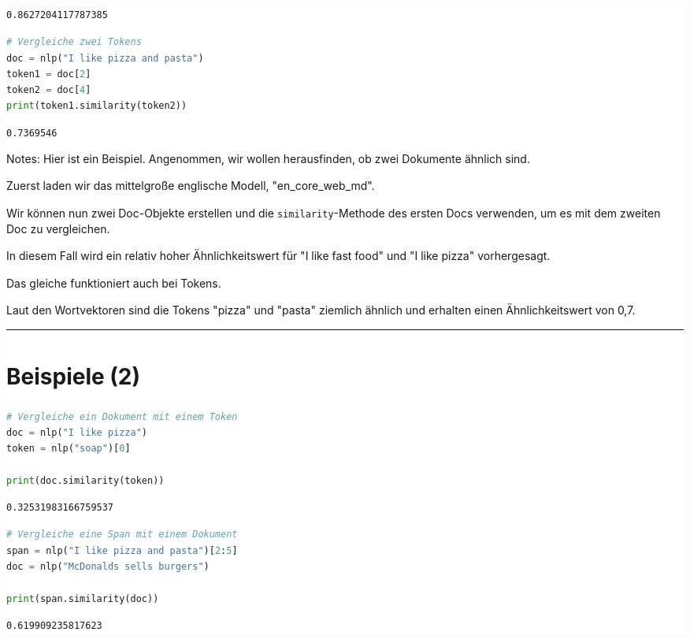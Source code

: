 ```out
0.8627204117787385
```

```python
# Vergleiche zwei Tokens
doc = nlp("I like pizza and pasta")
token1 = doc[2]
token2 = doc[4]
print(token1.similarity(token2))
```

```out
0.7369546
```

Notes: Hier ist ein Beispiel. Angenommen, wir wollen herausfinden, ob zwei
Dokumente ähnlich sind.

Zuerst laden wir das mittelgroße englische Modell, "en_core_web_md".

Wir können nun zwei Doc-Objekte erstellen und die `similarity`-Methode des
ersten Docs verwenden, um es mit dem zweiten Doc zu vergleichen.

In diesem Fall wird ein relativ hoher Ähnlichkeitswert für "I like fast food"
und "I like pizza" vorhergesagt.

Das gleiche funktioniert auch bei Tokens.

Laut den Wortvektoren sind die Tokens "pizza" und "pasta" ziemlich ähnlich und
erhalten einen Ähnlichkeitswert von 0,7.

---

# Beispiele (2)

```python
# Vergleiche ein Dokument mit einem Token
doc = nlp("I like pizza")
token = nlp("soap")[0]

print(doc.similarity(token))
```

```out
0.32531983166759537
```

```python
# Vergleiche eine Span mit einem Dokument
span = nlp("I like pizza and pasta")[2:5]
doc = nlp("McDonalds sells burgers")

print(span.similarity(doc))
```

```out
0.619909235817623
```
